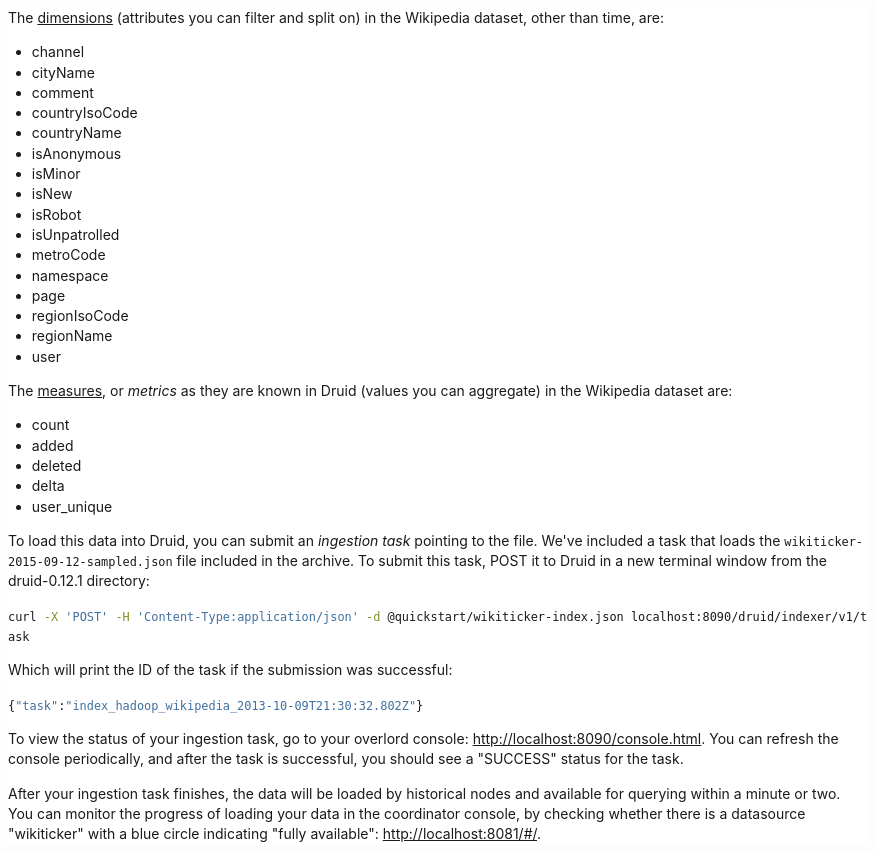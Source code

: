 The [dimensions](https://en.wikipedia.org/wiki/Dimension_%28data_warehouse%29) (attributes you can
filter and split on) in the Wikipedia dataset, other than time, are:

  * channel
  * cityName
  * comment
  * countryIsoCode
  * countryName
  * isAnonymous
  * isMinor
  * isNew
  * isRobot
  * isUnpatrolled
  * metroCode
  * namespace
  * page
  * regionIsoCode
  * regionName
  * user

The [measures](https://en.wikipedia.org/wiki/Measure_%28data_warehouse%29), or *metrics* as they are known in Druid (values you can aggregate)
in the Wikipedia dataset are:

  * count
  * added
  * deleted
  * delta
  * user_unique

To load this data into Druid, you can submit an *ingestion task* pointing to the file. We've included
a task that loads the `wikiticker-2015-09-12-sampled.json` file included in the archive. To submit
this task, POST it to Druid in a new terminal window from the druid-0.12.1 directory:

```bash
curl -X 'POST' -H 'Content-Type:application/json' -d @quickstart/wikiticker-index.json localhost:8090/druid/indexer/v1/task
```

Which will print the ID of the task if the submission was successful:

```bash
{"task":"index_hadoop_wikipedia_2013-10-09T21:30:32.802Z"}
```

To view the status of your ingestion task, go to your overlord console:
[http://localhost:8090/console.html](http://localhost:8090/console.html). You can refresh the console periodically, and after
the task is successful, you should see a "SUCCESS" status for the task.

After your ingestion task finishes, the data will be loaded by historical nodes and available for
querying within a minute or two. You can monitor the progress of loading your data in the
coordinator console, by checking whether there is a datasource "wikiticker" with a blue circle
indicating "fully available": [http://localhost:8081/#/](http://localhost:8081/#/).
